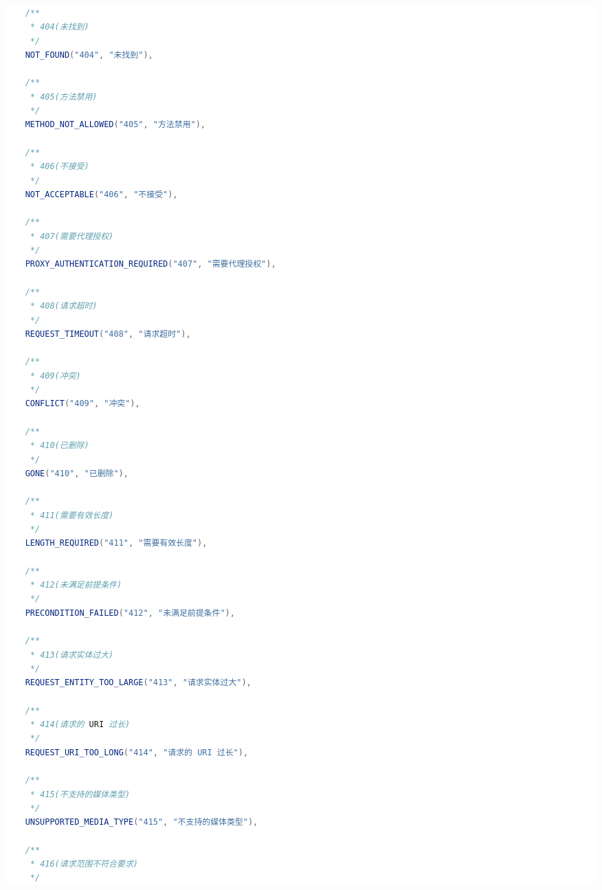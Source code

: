 ```java
    /**
     * 404(未找到)
     */
    NOT_FOUND("404", "未找到"),

    /**
     * 405(方法禁用)
     */
    METHOD_NOT_ALLOWED("405", "方法禁用"),

    /**
     * 406(不接受)
     */
    NOT_ACCEPTABLE("406", "不接受"),

    /**
     * 407(需要代理授权)
     */
    PROXY_AUTHENTICATION_REQUIRED("407", "需要代理授权"),

    /**
     * 408(请求超时)
     */
    REQUEST_TIMEOUT("408", "请求超时"),

    /**
     * 409(冲突)
     */
    CONFLICT("409", "冲突"),

    /**
     * 410(已删除)
     */
    GONE("410", "已删除"),

    /**
     * 411(需要有效长度)
     */
    LENGTH_REQUIRED("411", "需要有效长度"),

    /**
     * 412(未满足前提条件)
     */
    PRECONDITION_FAILED("412", "未满足前提条件"),

    /**
     * 413(请求实体过大)
     */
    REQUEST_ENTITY_TOO_LARGE("413", "请求实体过大"),

    /**
     * 414(请求的 URI 过长)
     */
    REQUEST_URI_TOO_LONG("414", "请求的 URI 过长"),

    /**
     * 415(不支持的媒体类型)
     */
    UNSUPPORTED_MEDIA_TYPE("415", "不支持的媒体类型"),

    /**
     * 416(请求范围不符合要求)
     */
```